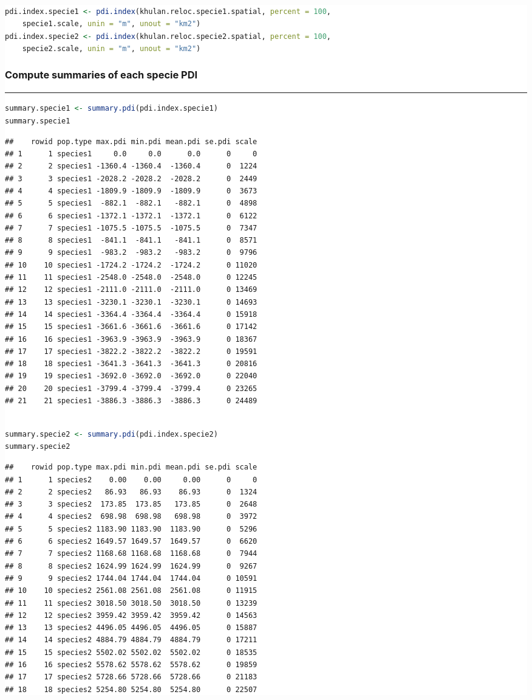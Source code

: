 
```r
pdi.index.specie1 <- pdi.index(khulan.reloc.specie1.spatial, percent = 100, 
    specie1.scale, unin = "m", unout = "km2")
pdi.index.specie2 <- pdi.index(khulan.reloc.specie2.spatial, percent = 100, 
    specie2.scale, unin = "m", unout = "km2")
```


### Compute summaries of each specie PDI
-------------------------------------

```r
summary.specie1 <- summary.pdi(pdi.index.specie1)
summary.specie1
```

```
##    rowid pop.type max.pdi min.pdi mean.pdi se.pdi scale
## 1      1 species1     0.0     0.0      0.0      0     0
## 2      2 species1 -1360.4 -1360.4  -1360.4      0  1224
## 3      3 species1 -2028.2 -2028.2  -2028.2      0  2449
## 4      4 species1 -1809.9 -1809.9  -1809.9      0  3673
## 5      5 species1  -882.1  -882.1   -882.1      0  4898
## 6      6 species1 -1372.1 -1372.1  -1372.1      0  6122
## 7      7 species1 -1075.5 -1075.5  -1075.5      0  7347
## 8      8 species1  -841.1  -841.1   -841.1      0  8571
## 9      9 species1  -983.2  -983.2   -983.2      0  9796
## 10    10 species1 -1724.2 -1724.2  -1724.2      0 11020
## 11    11 species1 -2548.0 -2548.0  -2548.0      0 12245
## 12    12 species1 -2111.0 -2111.0  -2111.0      0 13469
## 13    13 species1 -3230.1 -3230.1  -3230.1      0 14693
## 14    14 species1 -3364.4 -3364.4  -3364.4      0 15918
## 15    15 species1 -3661.6 -3661.6  -3661.6      0 17142
## 16    16 species1 -3963.9 -3963.9  -3963.9      0 18367
## 17    17 species1 -3822.2 -3822.2  -3822.2      0 19591
## 18    18 species1 -3641.3 -3641.3  -3641.3      0 20816
## 19    19 species1 -3692.0 -3692.0  -3692.0      0 22040
## 20    20 species1 -3799.4 -3799.4  -3799.4      0 23265
## 21    21 species1 -3886.3 -3886.3  -3886.3      0 24489
```

```r

summary.specie2 <- summary.pdi(pdi.index.specie2)
summary.specie2
```

```
##    rowid pop.type max.pdi min.pdi mean.pdi se.pdi scale
## 1      1 species2    0.00    0.00     0.00      0     0
## 2      2 species2   86.93   86.93    86.93      0  1324
## 3      3 species2  173.85  173.85   173.85      0  2648
## 4      4 species2  698.98  698.98   698.98      0  3972
## 5      5 species2 1183.90 1183.90  1183.90      0  5296
## 6      6 species2 1649.57 1649.57  1649.57      0  6620
## 7      7 species2 1168.68 1168.68  1168.68      0  7944
## 8      8 species2 1624.99 1624.99  1624.99      0  9267
## 9      9 species2 1744.04 1744.04  1744.04      0 10591
## 10    10 species2 2561.08 2561.08  2561.08      0 11915
## 11    11 species2 3018.50 3018.50  3018.50      0 13239
## 12    12 species2 3959.42 3959.42  3959.42      0 14563
## 13    13 species2 4496.05 4496.05  4496.05      0 15887
## 14    14 species2 4884.79 4884.79  4884.79      0 17211
## 15    15 species2 5502.02 5502.02  5502.02      0 18535
## 16    16 species2 5578.62 5578.62  5578.62      0 19859
## 17    17 species2 5728.66 5728.66  5728.66      0 21183
## 18    18 species2 5254.80 5254.80  5254.80      0 22507
```